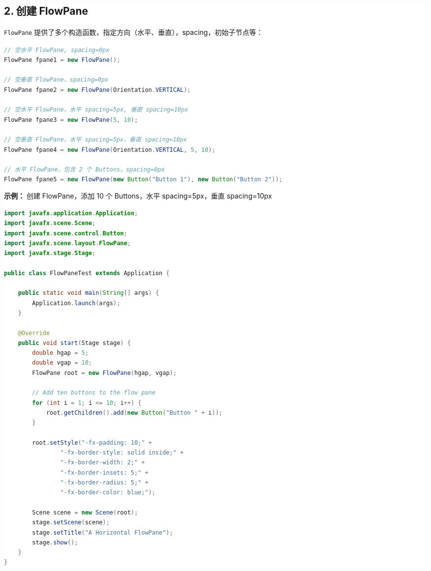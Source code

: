 ## 2. 创建 FlowPane

`FlowPane` 提供了多个构造函数，指定方向（水平、垂直），spacing，初始子节点等：

```java
// 空水平 FlowPane, spacing=0px
FlowPane fpane1 = new FlowPane();

// 空垂直 FlowPane，spacing=0px
FlowPane fpane2 = new FlowPane(Orientation.VERTICAL);

// 空水平 FlowPane，水平 spacing=5px, 垂直 spacing=10px
FlowPane fpane3 = new FlowPane(5, 10);

// 空垂直 FlowPane，水平 spacing=5px，垂直 spacing=10px
FlowPane fpane4 = new FlowPane(Orientation.VERTICAL, 5, 10);

// 水平 FlowPane，包含 2 个 Buttons，spacing=0px
FlowPane fpane5 = new FlowPane(new Button("Button 1"), new Button("Button 2"));
```

**示例：** 创建 FlowPane，添加 10 个 Buttons，水平 spacing=5px，垂直 spacing=10px

```java
import javafx.application.Application;
import javafx.scene.Scene;
import javafx.scene.control.Button;
import javafx.scene.layout.FlowPane;
import javafx.stage.Stage;

public class FlowPaneTest extends Application {

    public static void main(String[] args) {
        Application.launch(args);
    }

    @Override
    public void start(Stage stage) {
        double hgap = 5;
        double vgap = 10;
        FlowPane root = new FlowPane(hgap, vgap);

        // Add ten buttons to the flow pane
        for (int i = 1; i <= 10; i++) {
            root.getChildren().add(new Button("Button " + i));
        }

        root.setStyle("-fx-padding: 10;" +
                "-fx-border-style: solid inside;" +
                "-fx-border-width: 2;" +
                "-fx-border-insets: 5;" +
                "-fx-border-radius: 5;" +
                "-fx-border-color: blue;");

        Scene scene = new Scene(root);
        stage.setScene(scene);
        stage.setTitle("A Horizontal FlowPane");
        stage.show();
    }
}
```
